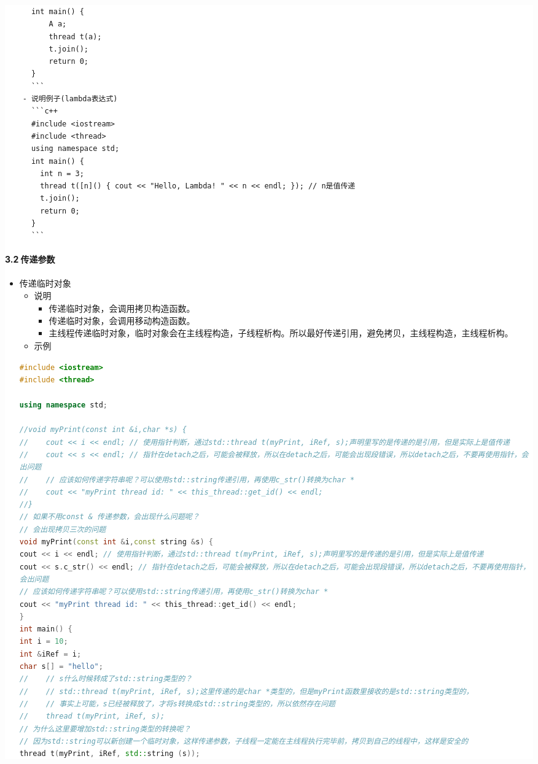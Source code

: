           int main() {
              A a;
              thread t(a);
              t.join();
              return 0;
          }
          ```
        - 说明例子(lambda表达式)
          ```c++
          #include <iostream>
          #include <thread>
          using namespace std;
          int main() {
            int n = 3;
            thread t([n]() { cout << "Hello, Lambda! " << n << endl; }); // n是值传递
            t.join();
            return 0;
          }
          ``` 

#### 3.2 传递参数

- 传递临时对象
    - 说明
        - 传递临时对象，会调用拷贝构造函数。
        - 传递临时对象，会调用移动构造函数。
        - 主线程传递临时对象，临时对象会在主线程构造，子线程析构。所以最好传递引用，避免拷贝，主线程构造，主线程析构。
    - 示例
    ```C++
    #include <iostream>
    #include <thread>
    
    using namespace std;
    
    //void myPrint(const int &i,char *s) {
    //    cout << i << endl; // 使用指针判断，通过std::thread t(myPrint, iRef, s);声明里写的是传递的是引用，但是实际上是值传递
    //    cout << s << endl; // 指针在detach之后，可能会被释放，所以在detach之后，可能会出现段错误，所以detach之后，不要再使用指针，会出问题
    //    // 应该如何传递字符串呢？可以使用std::string传递引用，再使用c_str()转换为char *
    //    cout << "myPrint thread id: " << this_thread::get_id() << endl;
    //}
    // 如果不用const & 传递参数，会出现什么问题呢？
    // 会出现拷贝三次的问题
    void myPrint(const int &i,const string &s) {
    cout << i << endl; // 使用指针判断，通过std::thread t(myPrint, iRef, s);声明里写的是传递的是引用，但是实际上是值传递
    cout << s.c_str() << endl; // 指针在detach之后，可能会被释放，所以在detach之后，可能会出现段错误，所以detach之后，不要再使用指针，会出问题
    // 应该如何传递字符串呢？可以使用std::string传递引用，再使用c_str()转换为char *
    cout << "myPrint thread id: " << this_thread::get_id() << endl;
    }
    int main() {
    int i = 10;
    int &iRef = i;
    char s[] = "hello";
    //    // s什么时候转成了std::string类型的？
    //    // std::thread t(myPrint, iRef, s);这里传递的是char *类型的，但是myPrint函数里接收的是std::string类型的，
    //    // 事实上可能，s已经被释放了，才将s转换成std::string类型的，所以依然存在问题
    //    thread t(myPrint, iRef, s);
    // 为什么这里要增加std::string类型的转换呢？
    // 因为std::string可以新创建一个临时对象，这样传递参数，子线程一定能在主线程执行完毕前，拷贝到自己的线程中，这样是安全的
    thread t(myPrint, iRef, std::string (s));
    